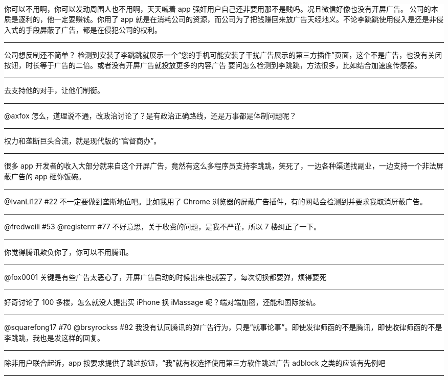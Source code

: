 你可以不用啊，你可以发动周围人也不用啊，天天喊着 app 强奸用户自己还非要用那不是贱吗。况且微信好像也没有开屏广告。
公司的本质是逐利的，他一定要赚钱。你用了 app 就是在消耗公司的资源，而公司为了把钱赚回来放广告天经地义。不论李跳跳使用侵入是还是非侵入式的手段屏蔽了广告，都是在侵犯公司的权利。

---------------------------------------------------

公司想反制还不简单？
检测到安装了李跳跳就展示一个“您的手机可能安装了干扰广告展示的第三方插件”页面，这个不是广告，也没有关闭按钮，时长等于广告的二倍。或者没有开屏广告就投放更多的内容广告
要问怎么检测到李跳跳，方法很多，比如结合加速度传感器。

---------------------------------------------------

去支持他的对手，让他们制衡。

---------------------------------------------------

@axfox 怎么，道理说不通，改政治讨论了？是有政治正确路线，还是万事都是体制问题呢？

---------------------------------------------------

权力和垄断巨头合流，就是现代版的“官督商办”。

---------------------------------------------------

很多 app 开发者的收入大部分就来自这个开屏广告，竟然有这么多程序员支持李跳跳，笑死了，一边各种渠道找副业，一边支持一个非法屏蔽广告的 app 砸你饭碗。

---------------------------------------------------

@IvanLi127 #22 不一定要做到垄断地位吧。比如我用了 Chrome 浏览器的屏蔽广告插件，有的网站会检测到并要求我取消屏蔽广告。

---------------------------------------------------

@fredweili #53
@registerrr #77
不好意思，关于收费的问题，是我不严谨，所以 7 楼纠正了一下。

---------------------------------------------------

你觉得腾讯欺负你了，你可以不用腾讯。

---------------------------------------------------

@fox0001 关键是有些广告太恶心了，开屏广告启动的时候出来也就罢了，每次切换都要弹，烦得要死

---------------------------------------------------

好奇讨论了 100 多楼，怎么就没人提出买 iPhone 换 iMassage 呢？端对端加密，还能和国际接轨。

---------------------------------------------------

@squarefong17 #70
@brsyrockss #82
我没有认同腾讯的弹广告行为，只是“就事论事”。即使发律师函的不是腾讯，即使收律师函的不是李跳跳，我也是发这样的回复。

---------------------------------------------------

除非用户联合起诉，app 按要求提供了跳过按钮，“我”就有权选择使用第三方软件跳过广告
adblock 之类的应该有先例吧

---------------------------------------------------
